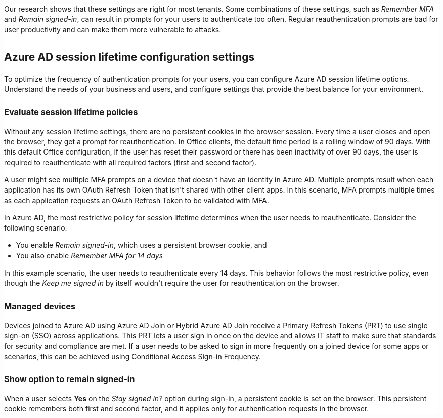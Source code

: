 Our research shows that these settings are right for most tenants. Some combinations of these settings, such as *Remember MFA* and *Remain signed-in*, can result in prompts for your users to authenticate too often. Regular reauthentication prompts are bad for user productivity and can make them more vulnerable to attacks.

## Azure AD session lifetime configuration settings

To optimize the frequency of authentication prompts for your users, you can configure Azure AD session lifetime options. Understand the needs of your business and users, and configure settings that provide the best balance for your environment.

### Evaluate session lifetime policies

Without any session lifetime settings, there are no persistent cookies in the browser session. Every time a user closes and open the browser, they get a prompt for reauthentication. In Office clients, the default time period is a rolling window of 90 days. With this default Office configuration, if the user has reset their password or there has been inactivity of over 90 days, the user is required to reauthenticate with all required factors (first and second factor).

A user might see multiple MFA prompts on a device that doesn't have an identity in Azure AD. Multiple prompts result when each application has its own OAuth Refresh Token that isn't shared with other client apps. In this scenario, MFA prompts multiple times as each application requests an OAuth Refresh Token to be validated with MFA.

In Azure AD, the most restrictive policy for session lifetime determines when the user needs to reauthenticate. Consider the following scenario:

* You enable *Remain signed-in*, which uses a persistent browser cookie, and
* You also enable *Remember MFA for 14 days*

In this example scenario, the user needs to reauthenticate every 14 days. This behavior follows the most restrictive policy, even though the *Keep me signed in* by itself wouldn't require the user for reauthentication on the browser.

### Managed devices

Devices joined to Azure AD using Azure AD Join or Hybrid Azure AD Join receive a [Primary Refresh Tokens (PRT)](../devices/concept-primary-refresh-token.md) to use single sign-on (SSO) across applications. This PRT lets a user sign in once on the device and allows IT staff to make sure that standards for security and compliance are met. If a user needs to be asked to sign in more frequently on a joined device for some apps or scenarios, this can be achieved using [Conditional Access Sign-in Frequency](../conditional-access/howto-conditional-access-session-lifetime.md).

### Show option to remain signed-in

When a user selects **Yes** on the *Stay signed in?* option during sign-in, a persistent cookie is set on the browser. This persistent cookie remembers both first and second factor, and it applies only for authentication requests in the browser.
